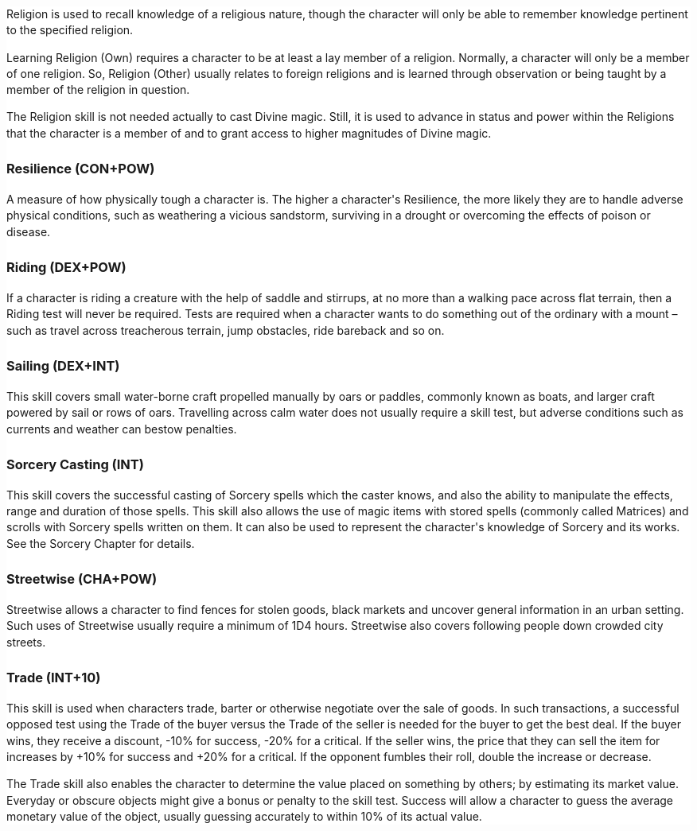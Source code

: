 Religion is used to recall knowledge of a religious nature, though the character will only be able to remember knowledge pertinent to the specified religion.

Learning Religion (Own) requires a character to be at least a lay member of a religion. Normally, a character will only be a member of one religion. So, Religion (Other) usually relates to foreign religions and is learned through observation or being taught by a member of the religion in question.

The Religion skill is not needed actually to cast Divine magic. Still, it is used to advance in status and power within the Religions that the character is a member of and to grant access to higher magnitudes of Divine magic.

### Resilience (CON+POW)

A measure of how physically tough a character is. The higher a character's Resilience, the more likely they are to handle adverse physical conditions, such as weathering a vicious sandstorm, surviving in a drought or overcoming the effects of poison or disease.

### Riding (DEX+POW)

If a character is riding a creature with the help of saddle and stirrups, at no more than a walking pace across flat terrain, then a Riding test will never be required. Tests are required when a character wants to do something out of the ordinary with a mount – such as travel across treacherous terrain, jump obstacles, ride bareback and so on.

### Sailing (DEX+INT)

This skill covers small water-borne craft propelled manually by oars or paddles, commonly known as boats, and larger craft powered by sail or rows of oars. Travelling across calm water does not usually require a skill test, but adverse conditions such as currents and weather can bestow penalties.

### Sorcery Casting (INT)

This skill covers the successful casting of Sorcery spells which the caster knows, and also the ability to manipulate the effects, range and duration of those spells. This skill also allows the use of magic items with stored spells (commonly called Matrices) and scrolls with Sorcery spells written on them. It can also be used to represent the character's knowledge of Sorcery and its works. See the Sorcery Chapter for details.

### Streetwise (CHA+POW)

Streetwise allows a character to find fences for stolen goods, black markets and uncover general information in an urban setting. Such uses of Streetwise usually require a minimum of 1D4 hours. Streetwise also covers following people down crowded city streets.

### Trade (INT+10)

This skill is used when characters trade, barter or otherwise negotiate over the sale of goods. In such transactions, a successful opposed test using the Trade of the buyer versus the Trade of the seller is needed for the buyer to get the best deal. If the buyer wins, they receive a discount, -10% for success, -20% for a critical. If the seller wins, the price that they can sell the item for increases by +10% for success and +20% for a critical. If the opponent fumbles their roll, double the increase or decrease.

The Trade skill also enables the character to determine the value placed on something by others; by estimating its market value. Everyday or obscure objects might give a bonus or penalty to the skill test. Success will allow a character to guess the average monetary value of the object, usually guessing accurately to within 10% of its actual value.
